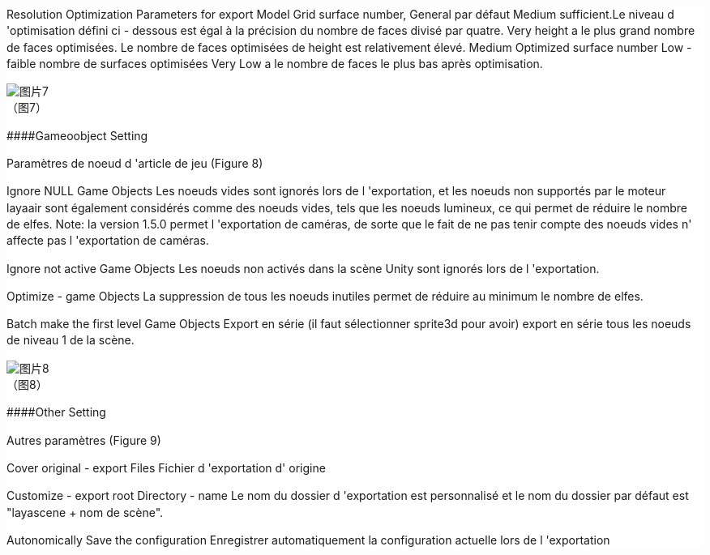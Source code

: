 Resolution
Optimization Parameters for export Model Grid surface number, General par défaut Medium sufficient.Le niveau d 'optimisation défini ci - dessous est égal à la précision du nombre de faces divisé par quatre.
Very height a le plus grand nombre de faces optimisées.
Le nombre de faces optimisées de height est relativement élevé.
Medium Optimized surface number
Low - faible nombre de surfaces optimisées
Very Low a le nombre de faces le plus bas après optimisation.

![图片7](img/7.png)<br>（图7）







####Gameoobject Setting

Paramètres de noeud d 'article de jeu (Figure 8)

Ignore NULL Game Objects
Les noeuds vides sont ignorés lors de l 'exportation, et les noeuds non supportés par le moteur layaair sont également considérés comme des noeuds vides, tels que les noeuds lumineux, ce qui permet de réduire le nombre de elfes.
Note: la version 1.5.0 permet l 'exportation de caméras, de sorte que le fait de ne pas tenir compte des noeuds vides n' affecte pas l 'exportation de caméras.

Ignore not active Game Objects
Les noeuds non activés dans la scène Unity sont ignorés lors de l 'exportation.

Optimize - game Objects
La suppression de tous les noeuds inutiles permet de réduire au minimum le nombre de elfes.

Batch make the first level Game Objects
Export en série (il faut sélectionner sprite3d pour avoir) export en série tous les noeuds de niveau 1 de la scène.



 ![图片8](img/8.png)<br>（图8）







####Other Setting

Autres paramètres (Figure 9)

Cover original - export Files
Fichier d 'exportation d' origine

Customize - export root Directory - name
Le nom du dossier d 'exportation est personnalisé et le nom du dossier par défaut est "layascene + nom de scène".

Autonomically Save the configuration
Enregistrer automatiquement la configuration actuelle lors de l 'exportation
